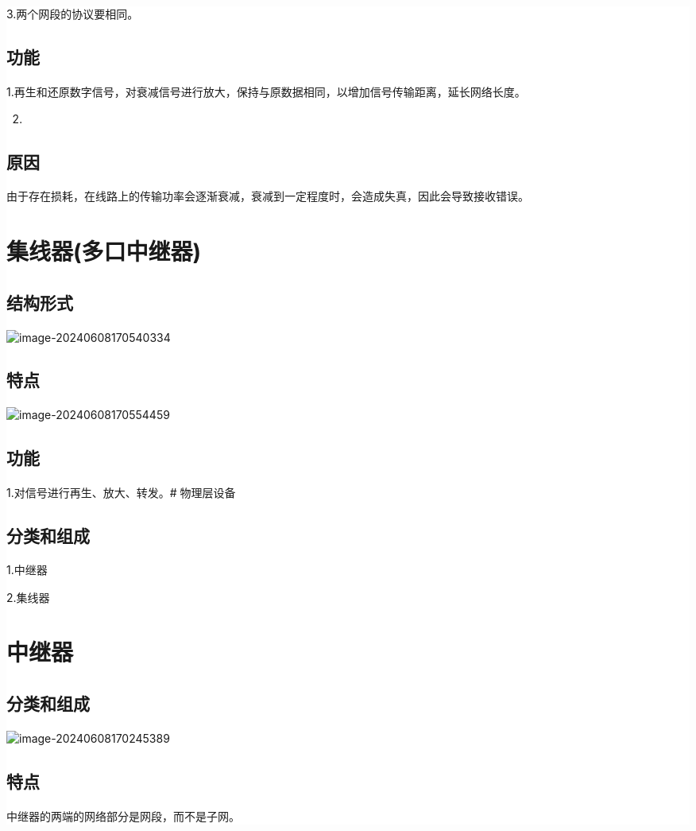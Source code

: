 3.两个网段的协议要相同。

## 功能

1.再生和还原数字信号，对衰减信号进行放大，保持与原数据相同，以增加信号传输距离，延长网络长度。

2.



## 原因

由于存在损耗，在线路上的传输功率会逐渐衰减，衰减到一定程度时，会造成失真，因此会导致接收错误。

# 集线器(多口中继器)

## 结构形式

![image-20240608170540334](../TyporaImage/image-20240608170540334.png)

## 特点

![image-20240608170554459](../TyporaImage/image-20240608170554459.png)

## 功能

1.对信号进行再生、放大、转发。# 物理层设备

## 分类和组成

1.中继器

2.集线器





# 中继器

## 分类和组成

![image-20240608170245389](../TyporaImage/image-20240608170245389.png)





## 特点

中继器的两端的网络部分是网段，而不是子网。

